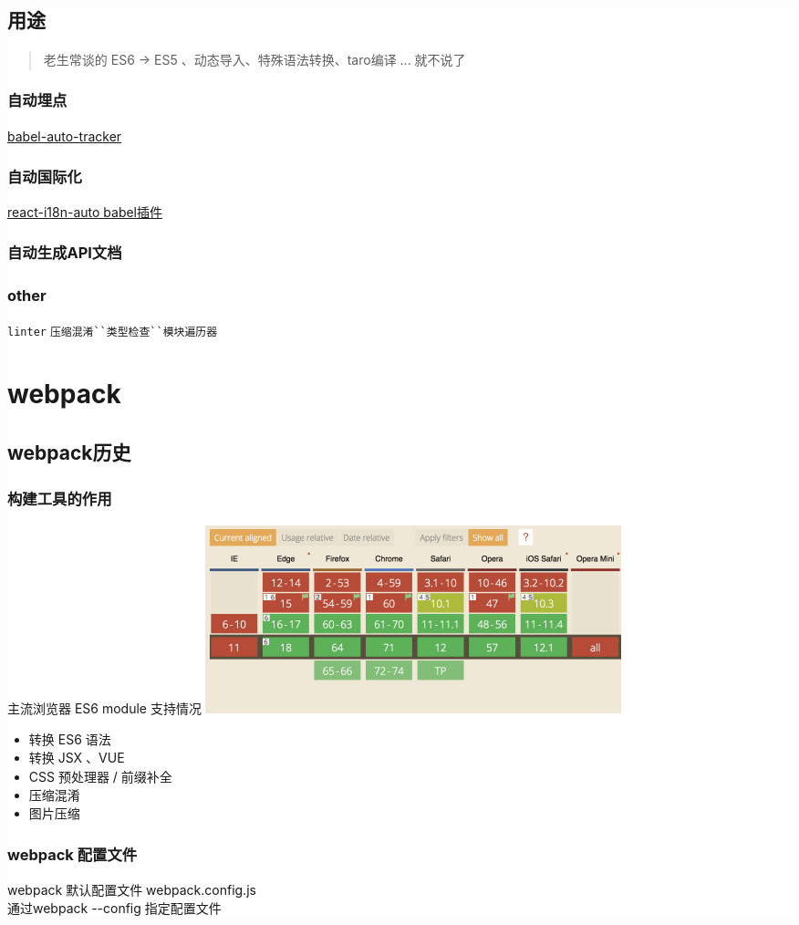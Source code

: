 
## 用途
> 老生常谈的 ES6 -> ES5 、动态导入、特殊语法转换、taro编译 ... 就不说了


### 自动埋点
[ babel-auto-tracker](https://github.com/jialongsu/babel-auto-tracker)

### 自动国际化
[react-i18n-auto babel插件](https://github.com/mr18/react-i18n-auto)

### 自动生成API文档

### other
`linter` `压缩混淆``类型检查``模块遍历器`


# webpack 

## webpack历史

### 构建工具的作用
主流浏览器 ES6 module 支持情况
![image.png](../assets/1646466161835-ef8f4c9b-7264-4264-a5c4-c99b403cc1c2.png)

- 转换 ES6 语法
- 转换 JSX 、VUE
- CSS 预处理器 / 前缀补全
- 压缩混淆
- 图片压缩

### webpack 配置文件
webpack 默认配置文件 webpack.config.js<br />通过webpack --config 指定配置文件